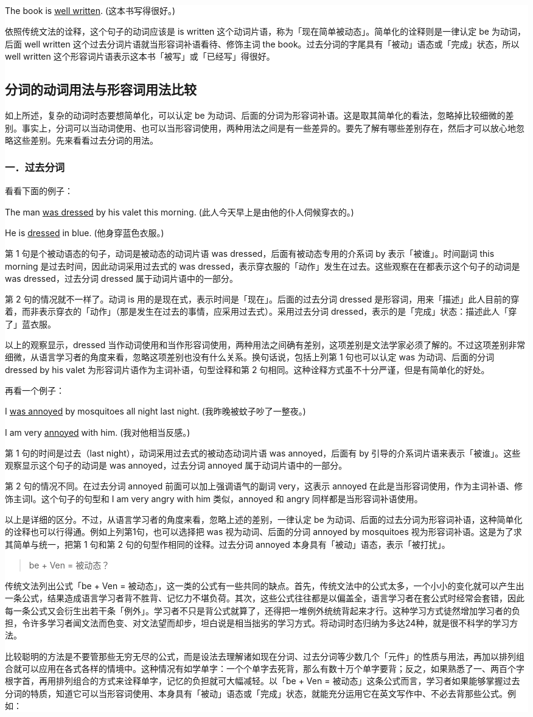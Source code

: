 The book is <u>well written</u>.
(这本书写得很好。)

依照传统文法的诠释，这个句子的动词应该是 is written 这个动词片语，称为「现在简单被动态」。简单化的诠释则是一律认定 be 为动词，后面 well written 这个过去分词片语就当形容词补语看待、修饰主词 the book。过去分词的字尾具有「被动」语态或「完成」状态，所以 well written 这个形容词片语表示这本书「被写」或「已经写」得很好。

## 分词的动词用法与形容词用法比较

如上所述，复杂的动词时态要想简单化，可以认定 be 为动词、后面的分​​词为形容词补语。这是取其简单化的看法，忽略掉比较细微的差别。事实上，分词可以当动词使用、也可以当形容词使用，两种用法之间是有一些差异的。要先了解有哪些差别存在，然后才可以放心地忽略这些差别。先来看看过去分词的用法。

### 一．过去分词

看看下面的例子：

The man <u>was dressed</u> by his valet this morning.
(此人今天早上是由他的仆人伺候穿衣的。)

He is <u>dressed</u> in blue.
(他身穿蓝色衣服。)

第 1 句是个被动语态的句子，动词是被动态的动词片语 was dressed，后面有被动态专用的介系词 by 表示「被谁」。时间副词 this morning 是过去时间，因此动词采用过去式的 was dressed，表示穿衣服的「动作」发生在过去。这些观察在在都表示这个句子的动词是 was dressed，过去分词 dressed 属于动词片语中的一部分。

第 2 句的情况就不一样了。动词 is 用的是现在式，表示时间是「现在」。后面的过去分词 dressed 是形容词，用来「描述」此人目前的穿着，而非表示穿衣的「动作」（那是发生在过去的事情，应采用过去式）。采用过去分词 dressed，表示的是「完成」状态：描述此人「穿了」蓝衣服。

以上的观察显示，dressed 当作动词使用和当作形容词使用，两种用法之间确有差别，这项差别是文法学家必须了解的。不过这项差别非常细微，从语言学习者的角度来看，忽略这项差别也没有什么关系。换句话说，包括上列第 1 句也可以认定 was 为动词、后面的分​​词 dressed by his valet 为形容词片语作为主词补语，句型诠释和第 2 句相同。这种诠释方式虽不十分严谨，但是有简单化的好处。

再看一个例子：

I <u>was annoyed</u> by mosquitoes all night last night.
(我昨晚被蚊子吵了一整夜。)

I am very <u>annoyed</u> with him.
(我对他相当反感。)

第 1 句的时间是过去（last night），动词采用过去式的被动态动词片语 was annoyed，后面有 by 引导的介系词片语来表示「被谁」。这些观察显示这个句子的动词是 was annoyed，过去分词 annoyed 属于动词片语中的一部分。

第 2 句的情况不同。在过去分词 annoyed 前面可以加上强调语气的副词 very，这表示 annoyed 在此是当形容词使用，作为主词补语、修饰主词I。这个句子的句型和 I am very angry with him 类似，annoyed 和 angry 同样都是当形容词补语使用。

以上是详细的区分。不过，从语言学习者的角度来看，忽略上述的差别，一律认定 be 为动词、后面的过去分词为形容词补语，这种简单化的诠释也可以行得通。例如上列第1句，也可以选择把 was 视为动词、后面的分​​词 annoyed by mosquitoes 视为形容词补语。这是为了求其简单与统一，把第 1 句和第 2 句的句型作相同的诠释。过去分词 annoyed 本身具有「被动」语态，表示「被打扰」。

> be + Ven = 被动态？

传统文法列出公式「be + Ven = 被动态」，这一类的公式有一些共同的缺点。首先，传统文法中的公式太多，一个小小的变化就可以产生出一条公式，结果造成语言学习者背不胜背、记忆力不堪负荷。其次，这些公式往往都是以偏盖全，语言学习者在套公式时经常会套错，因此每一条公式又会衍生出若干条「例外」。学习者不只是背公式就算了，还得把一堆例外统统背起来才行。这种学习方式徒然增加学习者的负担，令许多学习者闻文法而色变、对文法望而却步，坦白说是相当拙劣的学习方式。将动词时态归纳为多达24种，就是很不科学的学习方法。

比较聪明的方法是不要管那些无穷无尽的公式，而是设法去理解诸如现在分词、过去分词等少数几个「元件」的性质与用法，再加以排列组合就可以应用在各式各样的情境中。这种情况有如学单字：一个个单字去死背，那么有数十万个单字要背；反之，如果熟悉了一、两百个字根字首，再用排列组合的方式来诠释单字，记忆的负担就可大幅减轻。以「be + Ven = 被动态」这条公式而言，学习者如果能够掌握过去分词的特质，知道它可以当形容词使用、本身具有「被动」语态或「完成」状态，就能充分运用它在英文写作中、不必去背那些公式。例如：
